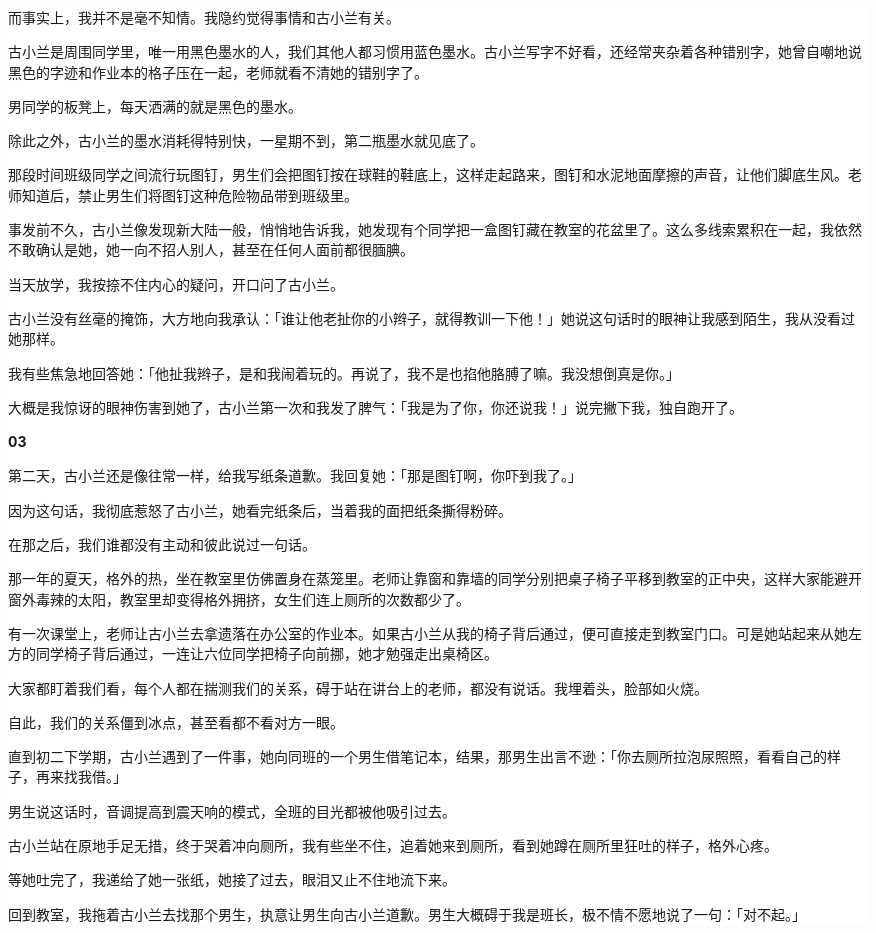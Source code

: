 
而事实上，我并不是毫不知情。我隐约觉得事情和古小兰有关。


古小兰是周围同学里，唯一用黑色墨水的人，我们其他人都习惯用蓝色墨水。古小兰写字不好看，还经常夹杂着各种错别字，她曾自嘲地说黑色的字迹和作业本的格子压在一起，老师就看不清她的错别字了。


男同学的板凳上，每天洒满的就是黑色的墨水。


除此之外，古小兰的墨水消耗得特别快，一星期不到，第二瓶墨水就见底了。


那段时间班级同学之间流行玩图钉，男生们会把图钉按在球鞋的鞋底上，这样走起路来，图钉和水泥地面摩擦的声音，让他们脚底生风。老师知道后，禁止男生们将图钉这种危险物品带到班级里。


事发前不久，古小兰像发现新大陆一般，悄悄地告诉我，她发现有个同学把一盒图钉藏在教室的花盆里了。这么多线索累积在一起，我依然不敢确认是她，她一向不招人别人，甚至在任何人面前都很腼腆。


当天放学，我按捺不住内心的疑问，开口问了古小兰。


古小兰没有丝毫的掩饰，大方地向我承认：「谁让他老扯你的小辫子，就得教训一下他！」她说这句话时的眼神让我感到陌生，我从没看过她那样。


我有些焦急地回答她：「他扯我辫子，是和我闹着玩的。再说了，我不是也掐他胳膊了嘛。我没想倒真是你。」


大概是我惊讶的眼神伤害到她了，古小兰第一次和我发了脾气：「我是为了你，你还说我！」说完撇下我，独自跑开了。


  



**03**


第二天，古小兰还是像往常一样，给我写纸条道歉。我回复她：「那是图钉啊，你吓到我了。」


因为这句话，我彻底惹怒了古小兰，她看完纸条后，当着我的面把纸条撕得粉碎。


在那之后，我们谁都没有主动和彼此说过一句话。


那一年的夏天，格外的热，坐在教室里仿佛置身在蒸笼里。老师让靠窗和靠墙的同学分别把桌子椅子平移到教室的正中央，这样大家能避开窗外毒辣的太阳，教室里却变得格外拥挤，女生们连上厕所的次数都少了。


有一次课堂上，老师让古小兰去拿遗落在办公室的作业本。如果古小兰从我的椅子背后通过，便可直接走到教室门口。可是她站起来从她左方的同学椅子背后通过，一连让六位同学把椅子向前挪，她才勉强走出桌椅区。


大家都盯着我们看，每个人都在揣测我们的关系，碍于站在讲台上的老师，都没有说话。我埋着头，脸部如火烧。


自此，我们的关系僵到冰点，甚至看都不看对方一眼。


直到初二下学期，古小兰遇到了一件事，她向同班的一个男生借笔记本，结果，那男生出言不逊：「你去厕所拉泡尿照照，看看自己的样子，再来找我借。」


男生说这话时，音调提高到震天响的模式，全班的目光都被他吸引过去。


古小兰站在原地手足无措，终于哭着冲向厕所，我有些坐不住，追着她来到厕所，看到她蹲在厕所里狂吐的样子，格外心疼。


等她吐完了，我递给了她一张纸，她接了过去，眼泪又止不住地流下来。


回到教室，我拖着古小兰去找那个男生，执意让男生向古小兰道歉。男生大概碍于我是班长，极不情不愿地说了一句：「对不起。」

